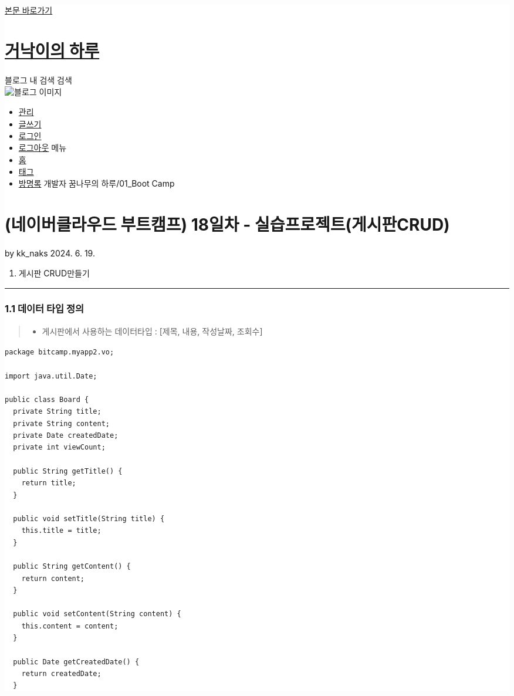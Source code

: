 [본문 바로가기](#content)  

[거낙이의 하루](https://kk-naks.tistory.com/)
=======================================

블로그 내 검색 검색  
![블로그 이미지](https://t1.daumcdn.net/tistory_admin/static/manage/images/r3/default_L.png)
* [관리](https://kk-naks.tistory.com/manage)
* [글쓰기](https://kk-naks.tistory.com/manage/entry/post )
* [로그인](#)
* [로그아웃](#)
메뉴
* [홈](/)
* [태그](/tag)
* [방명록](/guestbook)
개발자 꿈나무의 하루/01_Boot Camp

(네이버클라우드 부트캠프) 18일차 - 실습프로젝트(게시판CRUD)
=====================================

by kk_naks 2024. 6. 19.  

1. 게시판 CRUD만들기
--------------

### 1.1 데이터 타입 정의

> - 게시판에서 사용하는 데이터타입 : \[제목, 내용, 작성날짜, 조회수\]

    package bitcamp.myapp2.vo;

    import java.util.Date;

    public class Board {
      private String title;
      private String content;
      private Date createdDate;
      private int viewCount;

      public String getTitle() {
        return title;
      }

      public void setTitle(String title) {
        this.title = title;
      }

      public String getContent() {
        return content;
      }

      public void setContent(String content) {
        this.content = content;
      }

      public Date getCreatedDate() {
        return createdDate;
      }
